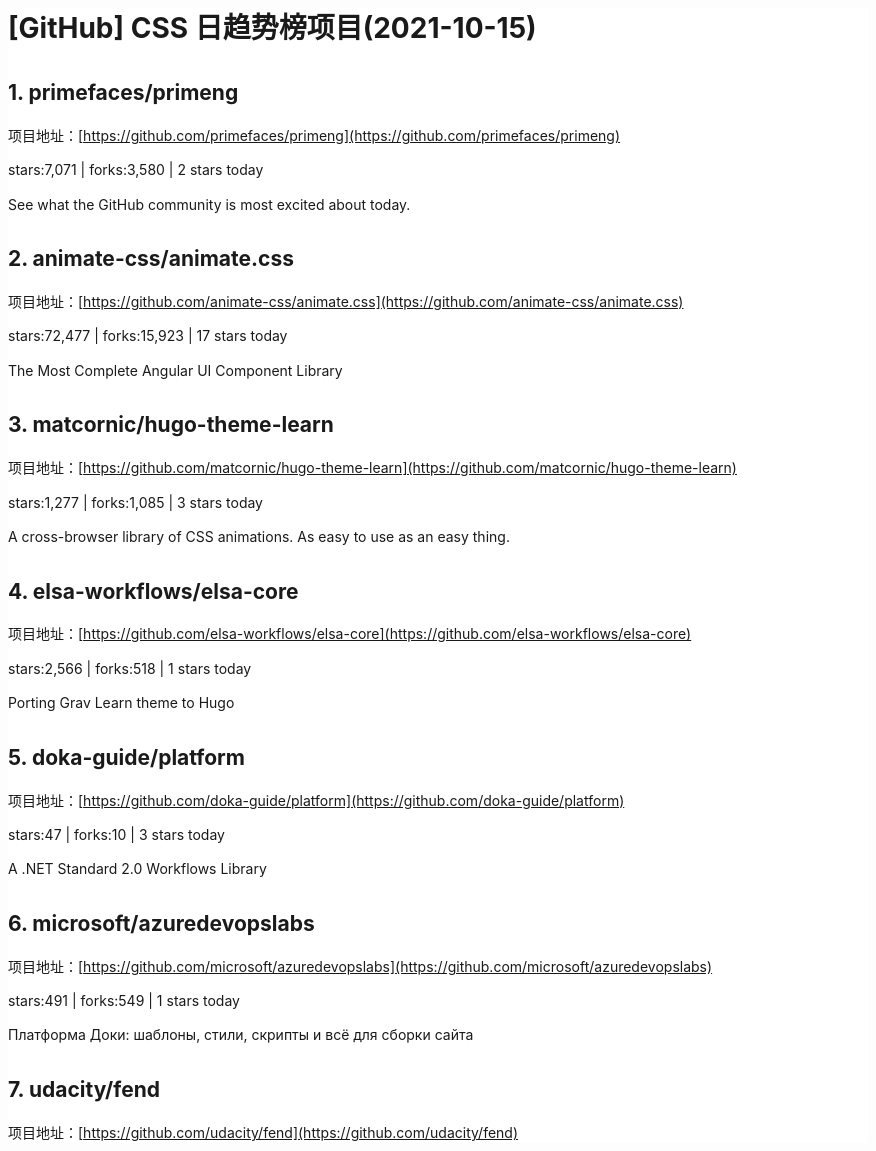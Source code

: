 # [GitHub] CSS 日趋势榜项目(2021-10-15)

## 1. primefaces/primeng 

项目地址：[https://github.com/primefaces/primeng](https://github.com/primefaces/primeng)

stars:7,071 | forks:3,580 | 2 stars today 

See what the GitHub community is most excited about today.

## 2. animate-css/animate.css 

项目地址：[https://github.com/animate-css/animate.css](https://github.com/animate-css/animate.css)

stars:72,477 | forks:15,923 | 17 stars today 

The Most Complete Angular UI Component Library

## 3. matcornic/hugo-theme-learn 

项目地址：[https://github.com/matcornic/hugo-theme-learn](https://github.com/matcornic/hugo-theme-learn)

stars:1,277 | forks:1,085 | 3 stars today 

 A cross-browser library of CSS animations. As easy to use as an easy thing.

## 4. elsa-workflows/elsa-core 

项目地址：[https://github.com/elsa-workflows/elsa-core](https://github.com/elsa-workflows/elsa-core)

stars:2,566 | forks:518 | 1 stars today 

Porting Grav Learn theme to Hugo

## 5. doka-guide/platform 

项目地址：[https://github.com/doka-guide/platform](https://github.com/doka-guide/platform)

stars:47 | forks:10 | 3 stars today 

A .NET Standard 2.0 Workflows Library

## 6. microsoft/azuredevopslabs 

项目地址：[https://github.com/microsoft/azuredevopslabs](https://github.com/microsoft/azuredevopslabs)

stars:491 | forks:549 | 1 stars today 

Платформа Доки: шаблоны, стили, скрипты и всё для сборки сайта

## 7. udacity/fend 

项目地址：[https://github.com/udacity/fend](https://github.com/udacity/fend)
